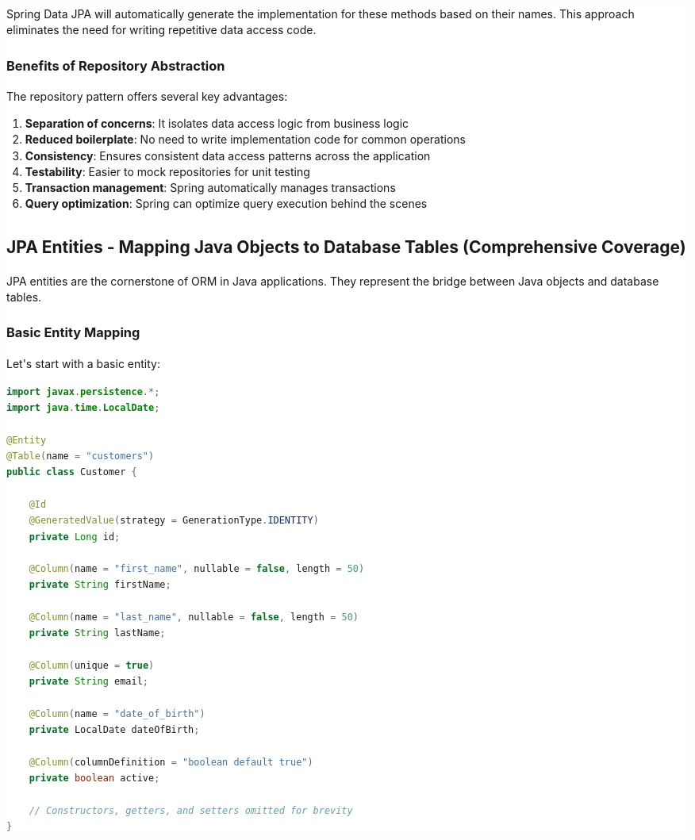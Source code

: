 Spring Data JPA will automatically generate the implementation for these methods based on their names. This approach eliminates the need for writing repetitive data access code.

### Benefits of Repository Abstraction

The repository pattern offers several key advantages:
1. **Separation of concerns**: It isolates data access logic from business logic
2. **Reduced boilerplate**: No need to write implementation code for common operations
3. **Consistency**: Ensures consistent data access patterns across the application
4. **Testability**: Easier to mock repositories for unit testing
5. **Transaction management**: Spring automatically manages transactions
6. **Query optimization**: Spring can optimize query execution behind the scenes

## JPA Entities - Mapping Java Objects to Database Tables (Comprehensive Coverage)

JPA entities are the cornerstone of ORM in Java applications. They represent the bridge between Java objects and database tables.

### Basic Entity Mapping

Let's start with a basic entity:

```java
import javax.persistence.*;
import java.time.LocalDate;

@Entity
@Table(name = "customers")
public class Customer {
    
    @Id
    @GeneratedValue(strategy = GenerationType.IDENTITY)
    private Long id;
    
    @Column(name = "first_name", nullable = false, length = 50)
    private String firstName;
    
    @Column(name = "last_name", nullable = false, length = 50)
    private String lastName;
    
    @Column(unique = true)
    private String email;
    
    @Column(name = "date_of_birth")
    private LocalDate dateOfBirth;
    
    @Column(columnDefinition = "boolean default true")
    private boolean active;
    
    // Constructors, getters, and setters omitted for brevity
}
```
